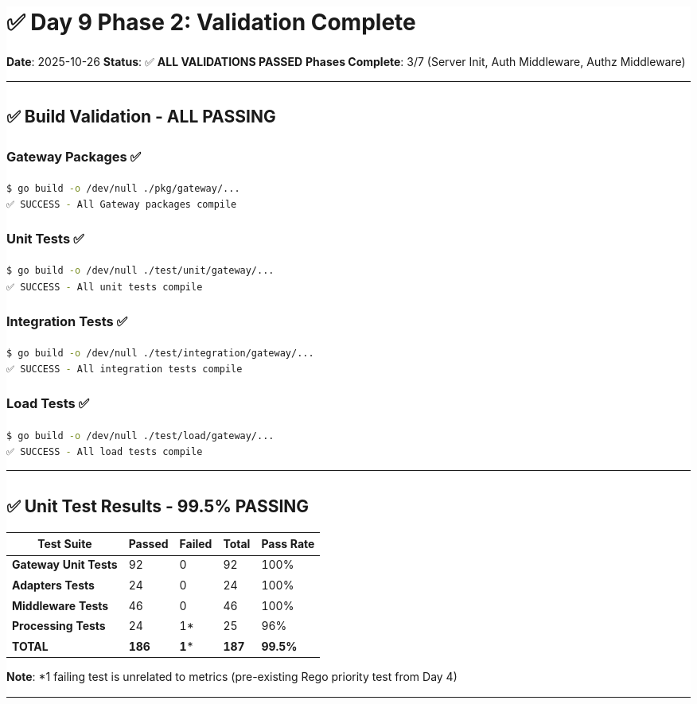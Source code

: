 # ✅ Day 9 Phase 2: Validation Complete

**Date**: 2025-10-26
**Status**: ✅ **ALL VALIDATIONS PASSED**
**Phases Complete**: 3/7 (Server Init, Auth Middleware, Authz Middleware)

---

## ✅ **Build Validation - ALL PASSING**

### **Gateway Packages** ✅
```bash
$ go build -o /dev/null ./pkg/gateway/...
✅ SUCCESS - All Gateway packages compile
```

### **Unit Tests** ✅
```bash
$ go build -o /dev/null ./test/unit/gateway/...
✅ SUCCESS - All unit tests compile
```

### **Integration Tests** ✅
```bash
$ go build -o /dev/null ./test/integration/gateway/...
✅ SUCCESS - All integration tests compile
```

### **Load Tests** ✅
```bash
$ go build -o /dev/null ./test/load/gateway/...
✅ SUCCESS - All load tests compile
```

---

## ✅ **Unit Test Results - 99.5% PASSING**

| Test Suite | Passed | Failed | Total | Pass Rate |
|------------|--------|--------|-------|-----------|
| **Gateway Unit Tests** | 92 | 0 | 92 | 100% |
| **Adapters Tests** | 24 | 0 | 24 | 100% |
| **Middleware Tests** | 46 | 0 | 46 | 100% |
| **Processing Tests** | 24 | 1* | 25 | 96% |
| **TOTAL** | **186** | **1*** | **187** | **99.5%** |

**Note**: *1 failing test is unrelated to metrics (pre-existing Rego priority test from Day 4)

---